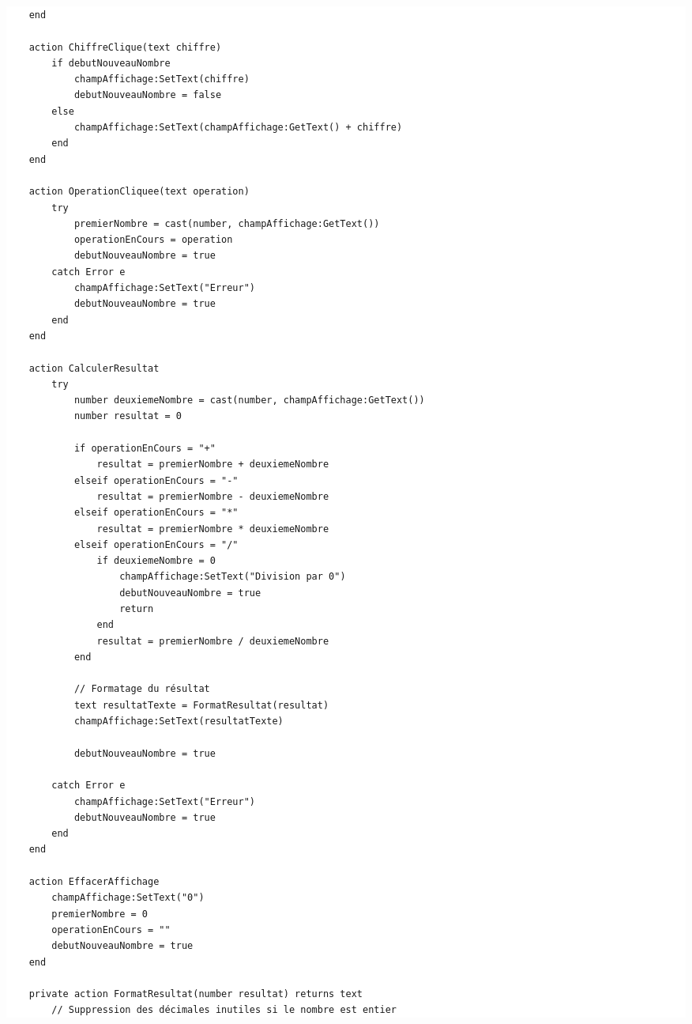 ```quorum
    end
    
    action ChiffreClique(text chiffre)
        if debutNouveauNombre
            champAffichage:SetText(chiffre)
            debutNouveauNombre = false
        else
            champAffichage:SetText(champAffichage:GetText() + chiffre)
        end
    end
    
    action OperationCliquee(text operation)
        try
            premierNombre = cast(number, champAffichage:GetText())
            operationEnCours = operation
            debutNouveauNombre = true
        catch Error e
            champAffichage:SetText("Erreur")
            debutNouveauNombre = true
        end
    end
    
    action CalculerResultat
        try
            number deuxiemeNombre = cast(number, champAffichage:GetText())
            number resultat = 0
            
            if operationEnCours = "+"
                resultat = premierNombre + deuxiemeNombre
            elseif operationEnCours = "-"
                resultat = premierNombre - deuxiemeNombre
            elseif operationEnCours = "*"
                resultat = premierNombre * deuxiemeNombre
            elseif operationEnCours = "/"
                if deuxiemeNombre = 0
                    champAffichage:SetText("Division par 0")
                    debutNouveauNombre = true
                    return
                end
                resultat = premierNombre / deuxiemeNombre
            end
            
            // Formatage du résultat
            text resultatTexte = FormatResultat(resultat)
            champAffichage:SetText(resultatTexte)
            
            debutNouveauNombre = true
            
        catch Error e
            champAffichage:SetText("Erreur")
            debutNouveauNombre = true
        end
    end
    
    action EffacerAffichage
        champAffichage:SetText("0")
        premierNombre = 0
        operationEnCours = ""
        debutNouveauNombre = true
    end
    
    private action FormatResultat(number resultat) returns text
        // Suppression des décimales inutiles si le nombre est entier
```